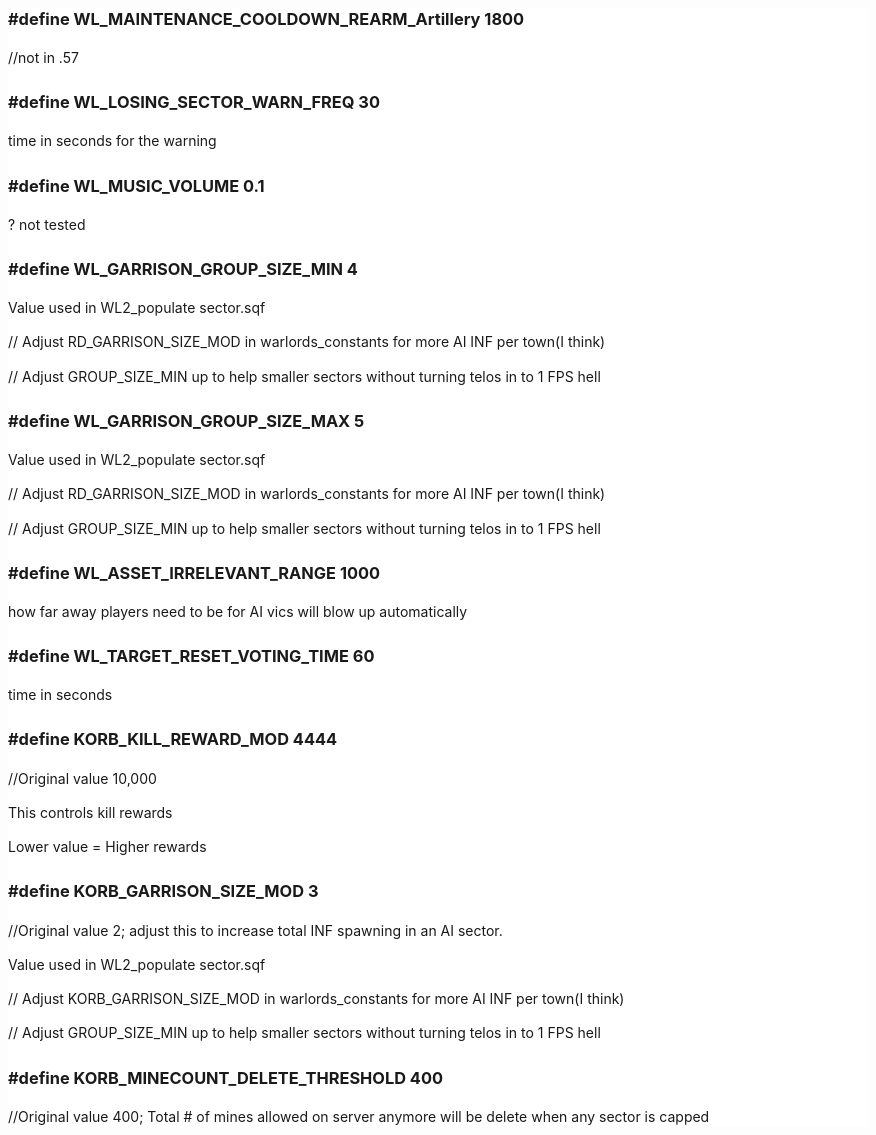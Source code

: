 ### #define WL_MAINTENANCE_COOLDOWN_REARM_Artillery 1800 

//not in .57

### #define WL_LOSING_SECTOR_WARN_FREQ 30

 time in seconds for the warning

### #define WL_MUSIC_VOLUME 0.1

 ? not tested

### #define WL_GARRISON_GROUP_SIZE_MIN 4

 Value used in WL2_populate sector.sqf

// Adjust RD_GARRISON_SIZE_MOD in warlords_constants for more AI INF per town(I think)

// Adjust GROUP_SIZE_MIN up to help smaller sectors without turning telos in to 1 FPS hell

### #define WL_GARRISON_GROUP_SIZE_MAX 5

 Value used in WL2_populate sector.sqf

// Adjust RD_GARRISON_SIZE_MOD in warlords_constants for more AI INF per town(I think)

// Adjust GROUP_SIZE_MIN up to help smaller sectors without turning telos in to 1 FPS hell

### #define WL_ASSET_IRRELEVANT_RANGE 1000

 how far away players need to be for AI vics will blow up automatically

### #define WL_TARGET_RESET_VOTING_TIME 60

 time in seconds

### #define KORB_KILL_REWARD_MOD 4444 
 
//Original value 10,000

 This controls kill rewards

 Lower value = Higher rewards

### #define KORB_GARRISON_SIZE_MOD 3  
 
//Original value 2; adjust this to increase total INF spawning in an AI sector.

 Value used in WL2_populate sector.sqf

// Adjust KORB_GARRISON_SIZE_MOD in warlords_constants for more AI INF per town(I think)

// Adjust GROUP_SIZE_MIN up to help smaller sectors without turning telos in to 1 FPS hell

### #define KORB_MINECOUNT_DELETE_THRESHOLD 400 

//Original value 400; Total # of mines allowed on server anymore will be delete when any sector is capped
